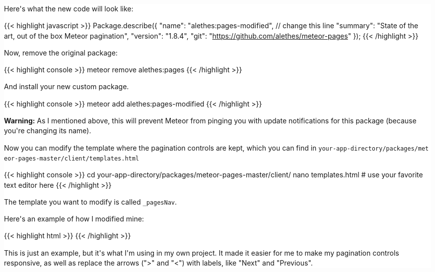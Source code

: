 Here's what the new code will look like:

{{< highlight javascript >}}
Package.describe({
  "name": "alethes:pages-modified", // change this line
  "summary": "State of the art, out of the box Meteor pagination",
  "version": "1.8.4",
  "git": "https://github.com/alethes/meteor-pages"
});
{{< /highlight >}}

Now, remove the original package:

{{< highlight console >}}
meteor remove alethes:pages
{{< /highlight >}}

And install your new custom package.

{{< highlight console >}}
meteor add alethes:pages-modified
{{< /highlight >}}

**Warning:** As I mentioned above, this will prevent Meteor from pinging you with update notifications for this package (because you're changing its name).

Now you can modify the template where the pagination controls are kept, which you can find in `your-app-directory/packages/meteor-pages-master/client/templates.html`

{{< highlight console >}}
cd your-app-directory/packages/meteor-pages-master/client/
nano templates.html # use your favorite text editor here
{{< /highlight >}}

The template you want to modify is called `_pagesNav`. 

Here's an example of how I modified mine:

{{< highlight html >}}
<template name="_pagesNav">
  {{#if show}}
    <div data-pages="{{name}}" class="pagination-cont">
      <div class="pagination">
      {{#each navigationNeighbors}}
        {{#unless isNavLink}}<div class="sm-hide clear"></div>{{/unless}}
        {{#if isNextLink}}<div class="sm-hide clear"></div>{{/if}}
        <a class="pagination-item block {{#unless isNavLink}}number{{/unless}} ml1 mr1 left plain-nav-link-with-hover {{active}} {{disabled}}" href="{{link}}">{{p}}</a>
      {{/each}}
      </div>
    </div>
  {{/if}}
</template>
{{< /highlight >}}

This is just an example, but it's what I'm using in my own project. It made it easier for me to make my pagination controls responsive, as well as replace the arrows (">" and "<") with labels, like "Next" and "Previous".
